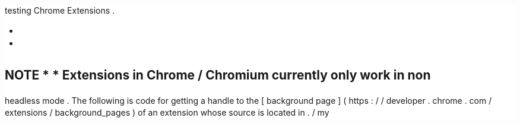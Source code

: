 testing
Chrome
Extensions
.
>
*
*
NOTE
*
*
Extensions
in
Chrome
/
Chromium
currently
only
work
in
non
-
headless
mode
.
The
following
is
code
for
getting
a
handle
to
the
[
background
page
]
(
https
:
/
/
developer
.
chrome
.
com
/
extensions
/
background_pages
)
of
an
extension
whose
source
is
located
in
.
/
my